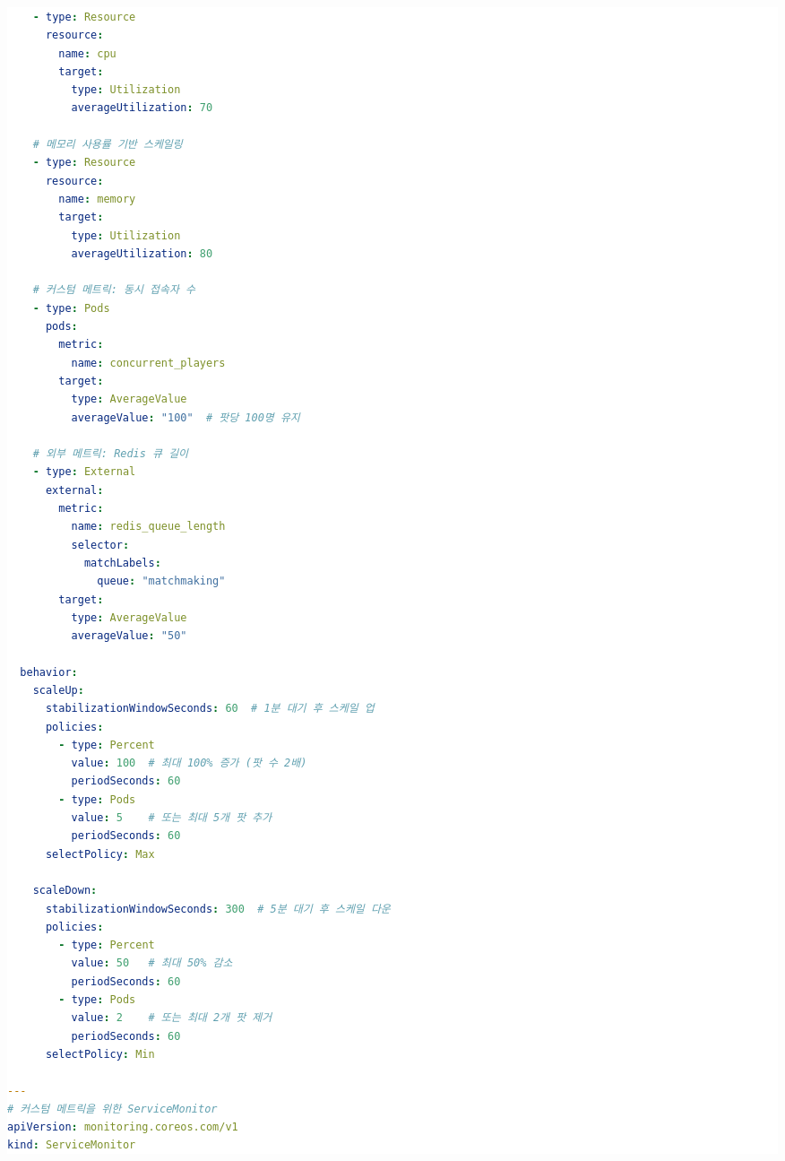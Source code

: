 ```yaml
    - type: Resource
      resource:
        name: cpu
        target:
          type: Utilization
          averageUtilization: 70
    
    # 메모리 사용률 기반 스케일링
    - type: Resource
      resource:
        name: memory
        target:
          type: Utilization
          averageUtilization: 80
    
    # 커스텀 메트릭: 동시 접속자 수
    - type: Pods
      pods:
        metric:
          name: concurrent_players
        target:
          type: AverageValue
          averageValue: "100"  # 팟당 100명 유지
    
    # 외부 메트릭: Redis 큐 길이
    - type: External
      external:
        metric:
          name: redis_queue_length
          selector:
            matchLabels:
              queue: "matchmaking"
        target:
          type: AverageValue
          averageValue: "50"
  
  behavior:
    scaleUp:
      stabilizationWindowSeconds: 60  # 1분 대기 후 스케일 업
      policies:
        - type: Percent
          value: 100  # 최대 100% 증가 (팟 수 2배)
          periodSeconds: 60
        - type: Pods
          value: 5    # 또는 최대 5개 팟 추가
          periodSeconds: 60
      selectPolicy: Max
    
    scaleDown:
      stabilizationWindowSeconds: 300  # 5분 대기 후 스케일 다운
      policies:
        - type: Percent
          value: 50   # 최대 50% 감소
          periodSeconds: 60
        - type: Pods
          value: 2    # 또는 최대 2개 팟 제거
          periodSeconds: 60
      selectPolicy: Min

---
# 커스텀 메트릭을 위한 ServiceMonitor
apiVersion: monitoring.coreos.com/v1
kind: ServiceMonitor
```